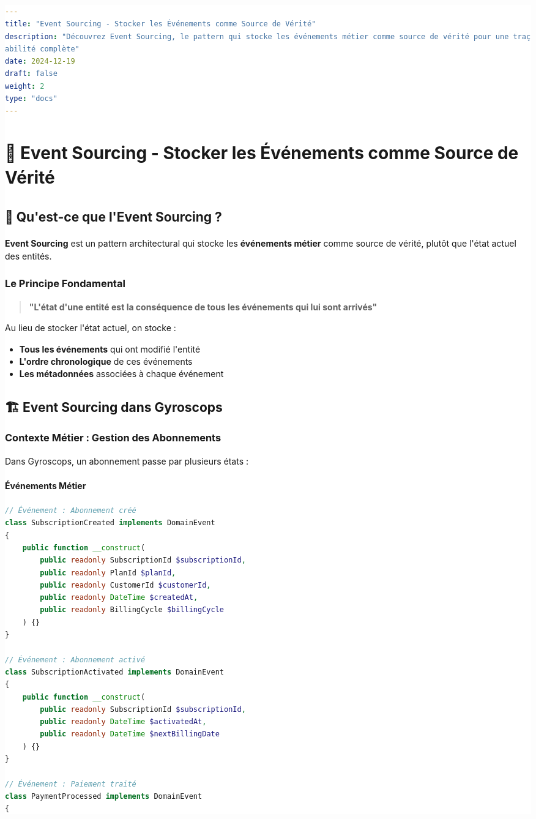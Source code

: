 ```yaml
---
title: "Event Sourcing - Stocker les Événements comme Source de Vérité"
description: "Découvrez Event Sourcing, le pattern qui stocke les événements métier comme source de vérité pour une traçabilité complète"
date: 2024-12-19
draft: false
weight: 2
type: "docs"
---
```


# 🎯 Event Sourcing - Stocker les Événements comme Source de Vérité

## 🌟 **Qu'est-ce que l'Event Sourcing ?**

**Event Sourcing** est un pattern architectural qui stocke les **événements métier** comme source de vérité, plutôt que l'état actuel des entités.

### **Le Principe Fondamental**

> **"L'état d'une entité est la conséquence de tous les événements qui lui sont arrivés"**

Au lieu de stocker l'état actuel, on stocke :
- **Tous les événements** qui ont modifié l'entité
- **L'ordre chronologique** de ces événements
- **Les métadonnées** associées à chaque événement

## 🏗️ **Event Sourcing dans Gyroscops**

### **Contexte Métier : Gestion des Abonnements**

Dans Gyroscops, un abonnement passe par plusieurs états :

#### **Événements Métier**
```php
// Événement : Abonnement créé
class SubscriptionCreated implements DomainEvent
{
    public function __construct(
        public readonly SubscriptionId $subscriptionId,
        public readonly PlanId $planId,
        public readonly CustomerId $customerId,
        public readonly DateTime $createdAt,
        public readonly BillingCycle $billingCycle
    ) {}
}

// Événement : Abonnement activé
class SubscriptionActivated implements DomainEvent
{
    public function __construct(
        public readonly SubscriptionId $subscriptionId,
        public readonly DateTime $activatedAt,
        public readonly DateTime $nextBillingDate
    ) {}
}

// Événement : Paiement traité
class PaymentProcessed implements DomainEvent
{
```